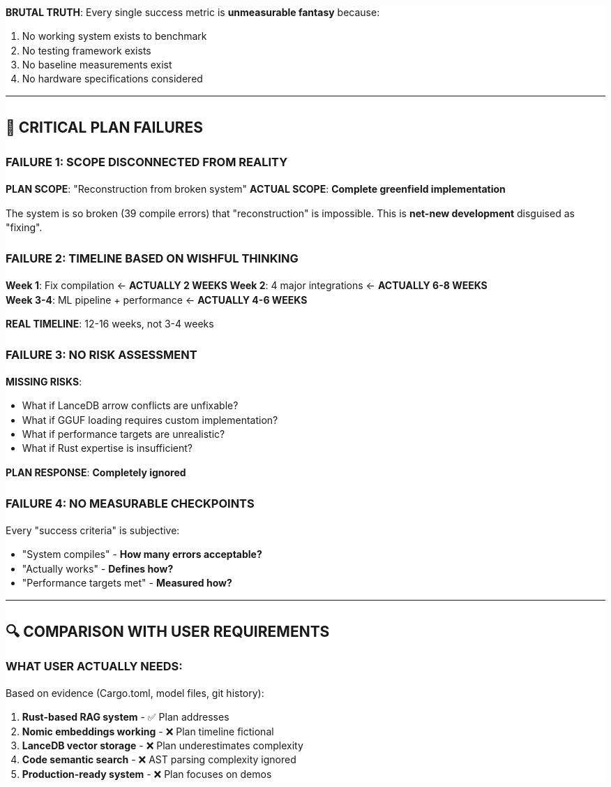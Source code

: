 **BRUTAL TRUTH**: Every single success metric is **unmeasurable fantasy** because:
1. No working system exists to benchmark
2. No testing framework exists
3. No baseline measurements exist
4. No hardware specifications considered

---

## 🚨 CRITICAL PLAN FAILURES

### FAILURE 1: SCOPE DISCONNECTED FROM REALITY

**PLAN SCOPE**: "Reconstruction from broken system"
**ACTUAL SCOPE**: **Complete greenfield implementation**

The system is so broken (39 compile errors) that "reconstruction" is impossible. This is **net-new development** disguised as "fixing".

### FAILURE 2: TIMELINE BASED ON WISHFUL THINKING

**Week 1**: Fix compilation ← **ACTUALLY 2 WEEKS**
**Week 2**: 4 major integrations ← **ACTUALLY 6-8 WEEKS**  
**Week 3-4**: ML pipeline + performance ← **ACTUALLY 4-6 WEEKS**

**REAL TIMELINE**: 12-16 weeks, not 3-4 weeks

### FAILURE 3: NO RISK ASSESSMENT

**MISSING RISKS**:
- What if LanceDB arrow conflicts are unfixable?
- What if GGUF loading requires custom implementation?
- What if performance targets are unrealistic?
- What if Rust expertise is insufficient?

**PLAN RESPONSE**: **Completely ignored**

### FAILURE 4: NO MEASURABLE CHECKPOINTS

Every "success criteria" is subjective:
- "System compiles" - **How many errors acceptable?**
- "Actually works" - **Defines how?**
- "Performance targets met" - **Measured how?**

---

## 🔍 COMPARISON WITH USER REQUIREMENTS

### WHAT USER ACTUALLY NEEDS:
Based on evidence (Cargo.toml, model files, git history):

1. **Rust-based RAG system** - ✅ Plan addresses
2. **Nomic embeddings working** - ❌ Plan timeline fictional
3. **LanceDB vector storage** - ❌ Plan underestimates complexity
4. **Code semantic search** - ❌ AST parsing complexity ignored
5. **Production-ready system** - ❌ Plan focuses on demos
